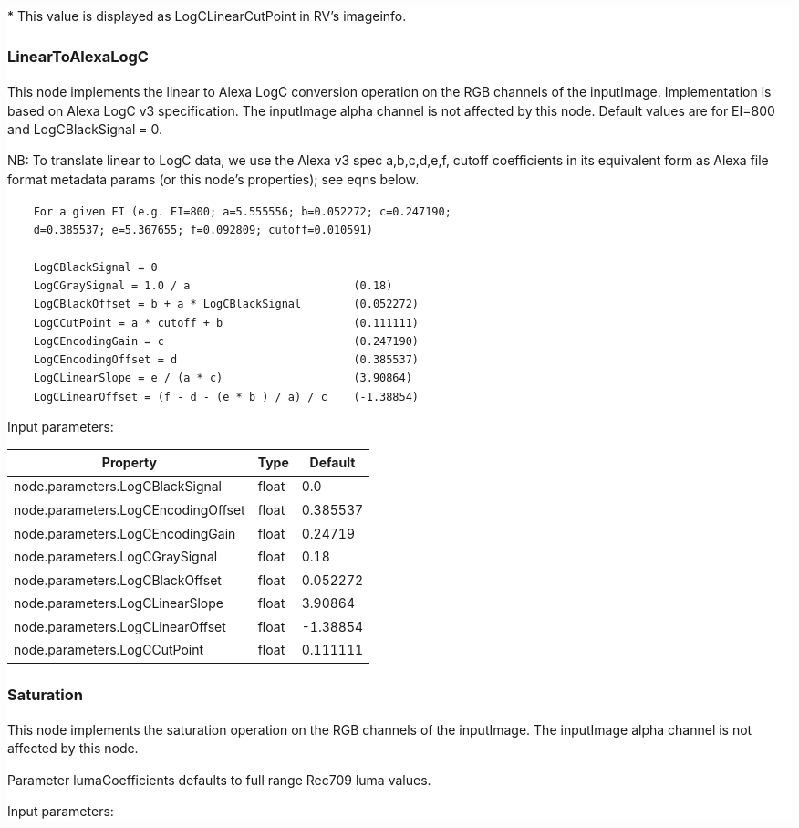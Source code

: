 &#42; This value is displayed as LogCLinearCutPoint in RV’s imageinfo.

### LinearToAlexaLogC

This node implements the linear to Alexa LogC conversion operation on the RGB channels of the inputImage. Implementation is based on Alexa LogC v3 specification. The inputImage alpha channel is not affected by this node. Default values are for EI=800 and LogCBlackSignal = 0.

NB: To translate linear to LogC data, we use the Alexa v3 spec a,b,c,d,e,f, cutoff coefficients in its equivalent form as Alexa file format metadata params (or this node’s properties); see eqns below.

```
    For a given EI (e.g. EI=800; a=5.555556; b=0.052272; c=0.247190;
    d=0.385537; e=5.367655; f=0.092809; cutoff=0.010591)

    LogCBlackSignal = 0
    LogCGraySignal = 1.0 / a                         (0.18)
    LogCBlackOffset = b + a * LogCBlackSignal        (0.052272)
    LogCCutPoint = a * cutoff + b                    (0.111111)
    LogCEncodingGain = c                             (0.247190)
    LogCEncodingOffset = d                           (0.385537)
    LogCLinearSlope = e / (a * c)                    (3.90864)
    LogCLinearOffset = (f - d - (e * b ) / a) / c    (-1.38854)
```

Input parameters:

| Property | Type | Default |
|-|-|-|
| node.parameters.LogCBlackSignal | float | 0.0 |
| node.parameters.LogCEncodingOffset | float | 0.385537 |
| node.parameters.LogCEncodingGain | float | 0.24719 |
| node.parameters.LogCGraySignal | float | 0.18 |
| node.parameters.LogCBlackOffset | float | 0.052272 |
| node.parameters.LogCLinearSlope | float | 3.90864 |
| node.parameters.LogCLinearOffset | float | -1.38854 |
| node.parameters.LogCCutPoint | float | 0.111111 |

### Saturation

This node implements the saturation operation on the RGB channels of the inputImage. The inputImage alpha channel is not affected by this node.

Parameter lumaCoefficients defaults to full range Rec709 luma values.

Input parameters:
